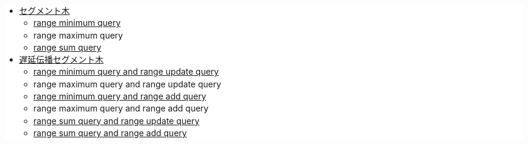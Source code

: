 - [セグメント木](https://judge.yosupo.jp/submission/25800)
  - [range minimum query](https://onlinejudge.u-aizu.ac.jp/solutions/problem/DSL_2_A/review/4890699/emthrm/C++17)
  - range maximum query
  - [range sum query](https://onlinejudge.u-aizu.ac.jp/solutions/problem/DSL_2_B/review/4890707/emthrm/C++14)
- [遅延伝播セグメント木](https://judge.yosupo.jp/submission/26157)
  - [range minimum query and range update query](https://onlinejudge.u-aizu.ac.jp/solutions/problem/DSL_2_F/review/4899784/emthrm/C++17)
  - range maximum query and range update query
  - [range minimum query and range add query](https://onlinejudge.u-aizu.ac.jp/solutions/problem/DSL_2_H/review/4899786/emthrm/C++17)
  - range maximum query and range add query
  - [range sum query and range update query](https://onlinejudge.u-aizu.ac.jp/solutions/problem/DSL_2_I/review/4899787/emthrm/C++17)
  - [range sum query and range add query](https://onlinejudge.u-aizu.ac.jp/solutions/problem/DSL_2_G/review/4899788/emthrm/C++17)

